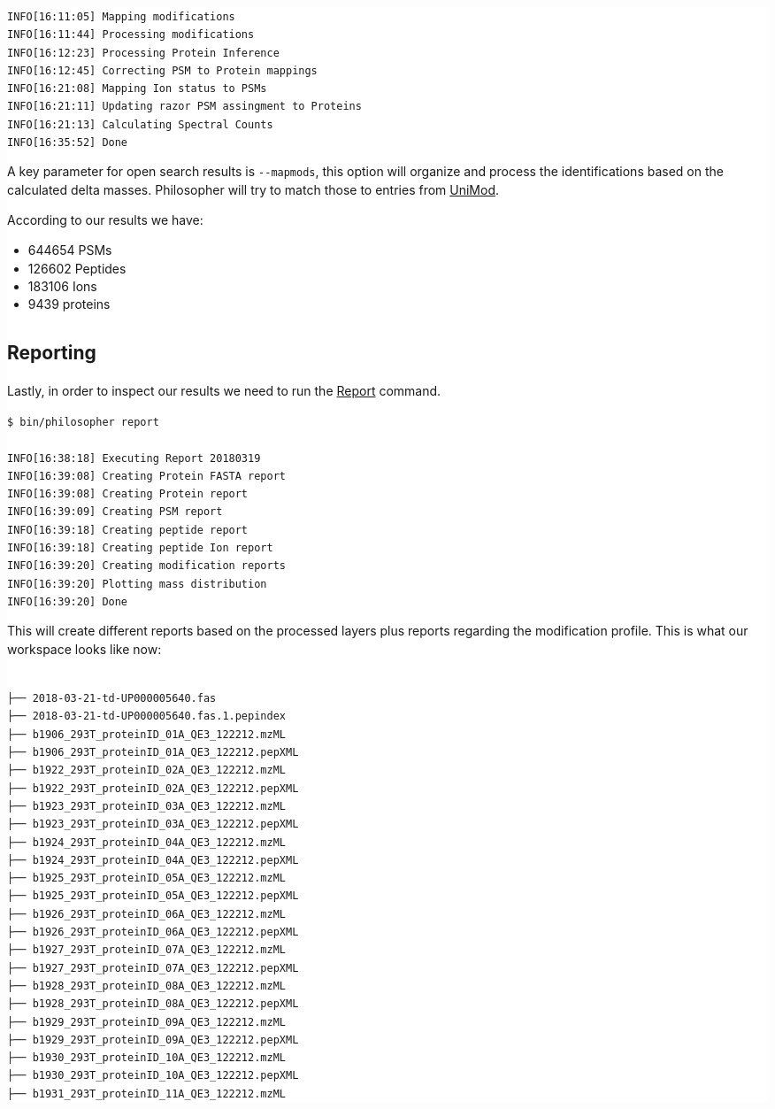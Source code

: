 ```
INFO[16:11:05] Mapping modifications
INFO[16:11:44] Processing modifications
INFO[16:12:23] Processing Protein Inference
INFO[16:12:45] Correcting PSM to Protein mappings
INFO[16:21:08] Mapping Ion status to PSMs
INFO[16:21:11] Updating razor PSM assingment to Proteins
INFO[16:21:13] Calculating Spectral Counts
INFO[16:35:52] Done
```

A key parameter for open search results is `--mapmods`, this option will organize and process the identifications based on the calculated delta masses. Philosopher will try to match those to entries from [UniMod](http://www.unimod.org/).

According to our results we have:

* 644654 PSMs
* 126602 Peptides
* 183106 Ions
* 9439 proteins

## Reporting
Lastly, in order to inspect our results we need to run the [Report](report.md) command.

```
$ bin/philosopher report

INFO[16:38:18] Executing Report 20180319
INFO[16:39:08] Creating Protein FASTA report
INFO[16:39:08] Creating Protein report
INFO[16:39:09] Creating PSM report
INFO[16:39:18] Creating peptide report
INFO[16:39:18] Creating peptide Ion report
INFO[16:39:20] Creating modification reports
INFO[16:39:20] Plotting mass distribution
INFO[16:39:20] Done
```

This will create different reports based on the processed layers plus reports regarding the modification profile. This is what our workspace looks like now:

```

├── 2018-03-21-td-UP000005640.fas
├── 2018-03-21-td-UP000005640.fas.1.pepindex
├── b1906_293T_proteinID_01A_QE3_122212.mzML
├── b1906_293T_proteinID_01A_QE3_122212.pepXML
├── b1922_293T_proteinID_02A_QE3_122212.mzML
├── b1922_293T_proteinID_02A_QE3_122212.pepXML
├── b1923_293T_proteinID_03A_QE3_122212.mzML
├── b1923_293T_proteinID_03A_QE3_122212.pepXML
├── b1924_293T_proteinID_04A_QE3_122212.mzML
├── b1924_293T_proteinID_04A_QE3_122212.pepXML
├── b1925_293T_proteinID_05A_QE3_122212.mzML
├── b1925_293T_proteinID_05A_QE3_122212.pepXML
├── b1926_293T_proteinID_06A_QE3_122212.mzML
├── b1926_293T_proteinID_06A_QE3_122212.pepXML
├── b1927_293T_proteinID_07A_QE3_122212.mzML
├── b1927_293T_proteinID_07A_QE3_122212.pepXML
├── b1928_293T_proteinID_08A_QE3_122212.mzML
├── b1928_293T_proteinID_08A_QE3_122212.pepXML
├── b1929_293T_proteinID_09A_QE3_122212.mzML
├── b1929_293T_proteinID_09A_QE3_122212.pepXML
├── b1930_293T_proteinID_10A_QE3_122212.mzML
├── b1930_293T_proteinID_10A_QE3_122212.pepXML
├── b1931_293T_proteinID_11A_QE3_122212.mzML
```